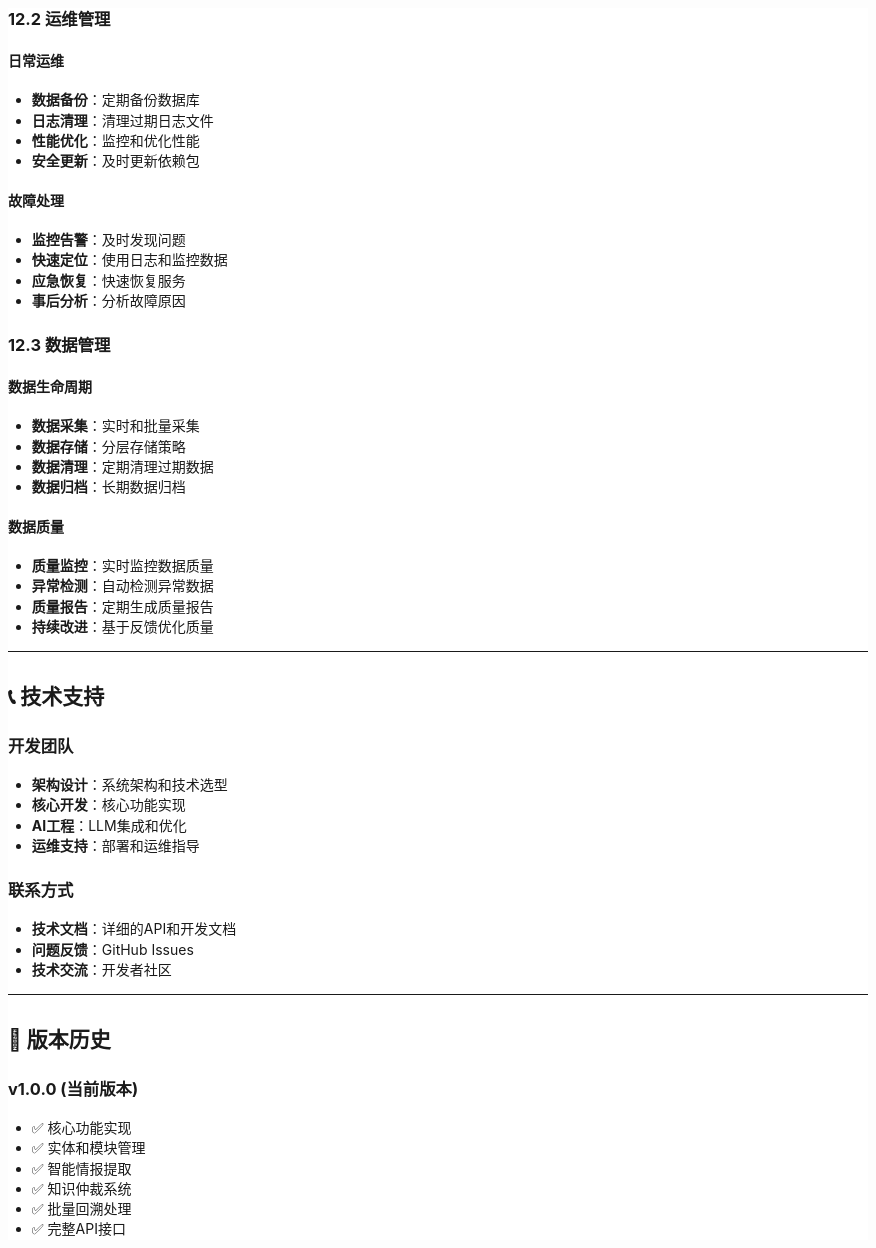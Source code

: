 ### 12.2 运维管理

#### 日常运维
- **数据备份**：定期备份数据库
- **日志清理**：清理过期日志文件
- **性能优化**：监控和优化性能
- **安全更新**：及时更新依赖包

#### 故障处理
- **监控告警**：及时发现问题
- **快速定位**：使用日志和监控数据
- **应急恢复**：快速恢复服务
- **事后分析**：分析故障原因

### 12.3 数据管理

#### 数据生命周期
- **数据采集**：实时和批量采集
- **数据存储**：分层存储策略
- **数据清理**：定期清理过期数据
- **数据归档**：长期数据归档

#### 数据质量
- **质量监控**：实时监控数据质量
- **异常检测**：自动检测异常数据
- **质量报告**：定期生成质量报告
- **持续改进**：基于反馈优化质量

---

## 📞 技术支持

### 开发团队
- **架构设计**：系统架构和技术选型
- **核心开发**：核心功能实现
- **AI工程**：LLM集成和优化
- **运维支持**：部署和运维指导

### 联系方式
- **技术文档**：详细的API和开发文档
- **问题反馈**：GitHub Issues
- **技术交流**：开发者社区

---

## 📄 版本历史

### v1.0.0 (当前版本)
- ✅ 核心功能实现
- ✅ 实体和模块管理
- ✅ 智能情报提取
- ✅ 知识仲裁系统
- ✅ 批量回溯处理
- ✅ 完整API接口
